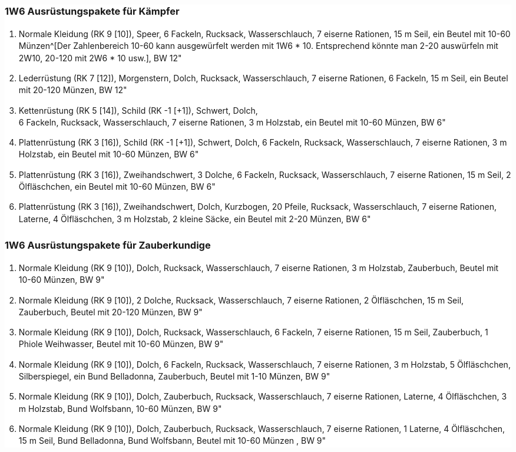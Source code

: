 ### 1W6 Ausrüstungspakete für Kämpfer

 1.  Normale Kleidung (RK 9 [10]), Speer, 6 Fackeln, Rucksack,
     Wasserschlauch, 7 eiserne Rationen, 15 m Seil, ein Beutel mit
     10-60 Münzen^[Der Zahlenbereich 10-60 kann ausgewürfelt werden
     mit 1W6 * 10. Entsprechend könnte man 2-20 auswürfeln mit 2W10,
     20-120 mit 2W6 * 10 usw.], BW 12"

 2.  Lederrüstung (RK 7 [12]), Morgenstern, Dolch, 
     Rucksack, Wasserschlauch, 7 eiserne Rationen, 6 Fackeln, 15 m
     Seil, ein Beutel mit 20-120 Münzen, BW 12"

 3.  Kettenrüstung (RK 5 [14]), Schild (RK -1 [+1]), Schwert, Dolch,     
     6 Fackeln, Rucksack, Wasserschlauch, 7 eiserne Rationen,
     3 m Holzstab, ein Beutel mit 10-60 Münzen, BW 6"

 4.  Plattenrüstung (RK 3 [16]), Schild (RK -1 [+1]), Schwert, Dolch, 
     6 Fackeln, Rucksack, Wasserschlauch, 7 eiserne Rationen, 3 m
     Holzstab, ein Beutel mit 10-60 Münzen, BW 6"
 
 5.  Plattenrüstung (RK 3 [16]), Zweihandschwert, 3 Dolche, 6 Fackeln,
     Rucksack, Wasserschlauch, 7 eiserne Rationen,
     15 m Seil, 2 Ölfläschchen, ein Beutel mit 10-60 Münzen, BW 6"

 6.  Plattenrüstung (RK 3 [16]), Zweihandschwert, Dolch, Kurzbogen, 20
     Pfeile, Rucksack, Wasserschlauch, 7 eiserne Rationen, Laterne, 4
     Ölfläschchen, 3 m Holzstab, 2 kleine Säcke, ein Beutel mit 2-20 
     Münzen, BW 6"


### 1W6 Ausrüstungspakete für Zauberkundige

  1. Normale Kleidung (RK 9 [10]), Dolch, Rucksack, Wasserschlauch, 
     7 eiserne Rationen, 3 m Holzstab, Zauberbuch, Beutel mit 
     10-60 Münzen, BW 9"

  2. Normale Kleidung (RK 9 [10]), 2 Dolche, Rucksack, Wasserschlauch, 
     7 eiserne Rationen, 2 Ölfläschchen, 15 m Seil, Zauberbuch, 
     Beutel mit 20-120 Münzen, BW 9"

  3. Normale Kleidung (RK 9 [10]), Dolch, Rucksack, 
     Wasserschlauch,  6 Fackeln, 7 eiserne Rationen, 15 m Seil, 
     Zauberbuch, 1 Phiole Weihwasser, Beutel mit 10-60 Münzen, BW 9"

  4. Normale Kleidung (RK 9 [10]), Dolch, 6 Fackeln, Rucksack,
     Wasserschlauch, 7 eiserne Rationen, 3 m Holzstab, 5 Ölfläschchen,
     Silberspiegel, ein Bund Belladonna, Zauberbuch, Beutel mit 1-10
     Münzen, BW 9"

 5. Normale Kleidung (RK 9 [10]), Dolch, 
    Zauberbuch, Rucksack, Wasserschlauch, 7 eiserne Rationen, Laterne,
    4 Ölfläschchen, 3 m Holzstab, Bund Wolfsbann, 10-60 Münzen, BW 9"
    
 6. Normale Kleidung (RK 9 [10]), Dolch, Zauberbuch, 
     Rucksack, Wasserschlauch, 7 eiserne Rationen, 1 Laterne, 4
     Ölfläschchen, 15 m Seil, Bund Belladonna, Bund Wolfsbann, 
     Beutel mit 10-60 Münzen , BW 9"


[^scrolls]: Dieses ist eine besondere Regel aus der *Holmes-Edition*. 
[^spells]: Gary Gygax verlangte hierzu in
[^munchkin]: So nennen Rollenspiel-Nerds die bis aufs letzte
[^phase]: Die Bewegung in einer Phase findet relativ langsam